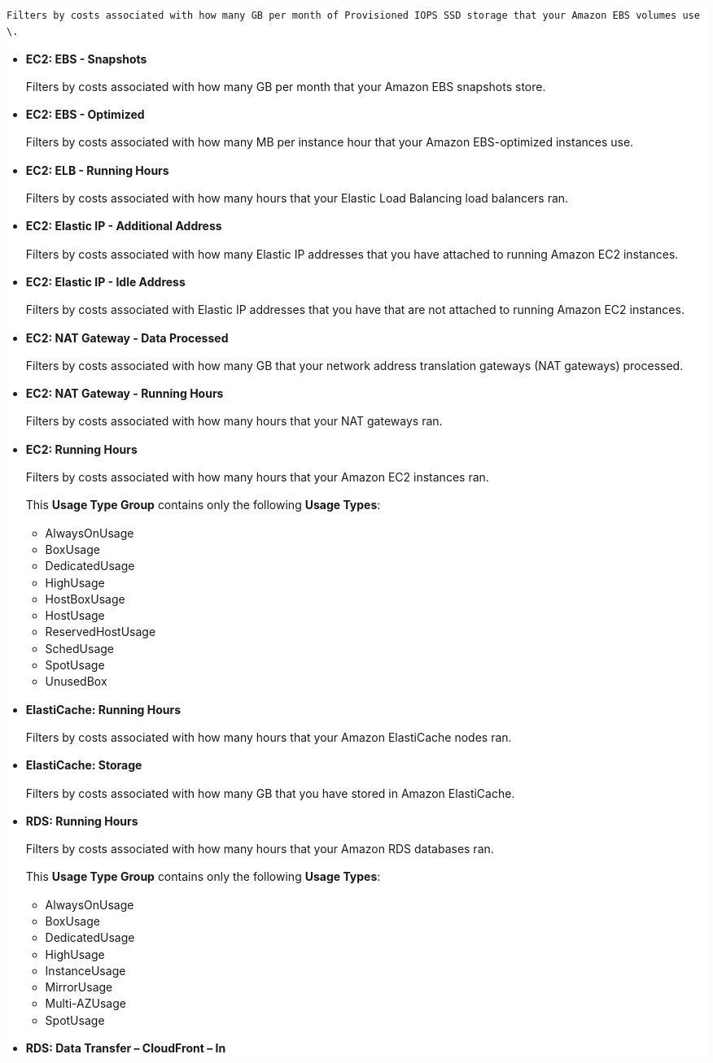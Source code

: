     Filters by costs associated with how many GB per month of Provisioned IOPS SSD storage that your Amazon EBS volumes use\.
  + **EC2: EBS \- Snapshots**

    Filters by costs associated with how many GB per month that your Amazon EBS snapshots store\.
  + **EC2: EBS \- Optimized**

    Filters by costs associated with how many MB per instance hour that your Amazon EBS\-optimized instances use\.
  + **EC2: ELB \- Running Hours**

    Filters by costs associated with how many hours that your Elastic Load Balancing load balancers ran\.
  + **EC2: Elastic IP \- Additional Address**

    Filters by costs associated with how many Elastic IP addresses that you have attached to running Amazon EC2 instances\.
  + **EC2: Elastic IP \- Idle Address**

    Filters by costs associated with Elastic IP addresses that you have that are not attached to running Amazon EC2 instances\.
  + **EC2: NAT Gateway \- Data Processed**

    Filters by costs associated with how many GB that your network address translation gateways \(NAT gateways\) processed\.
  + **EC2: NAT Gateway \- Running Hours**

    Filters by costs associated with how many hours that your NAT gateways ran\.
  + **EC2: Running Hours**

    Filters by costs associated with how many hours that your Amazon EC2 instances ran\.

    This **Usage Type Group** contains only the following **Usage Types**:
    + AlwaysOnUsage
    + BoxUsage
    + DedicatedUsage
    + HighUsage
    + HostBoxUsage
    + HostUsage
    + ReservedHostUsage
    + SchedUsage
    + SpotUsage
    + UnusedBox
  + **ElastiCache: Running Hours**

    Filters by costs associated with how many hours that your Amazon ElastiCache nodes ran\.
  + **ElastiCache: Storage**

    Filters by costs associated with how many GB that you have stored in Amazon ElastiCache\.
  + **RDS: Running Hours**

    Filters by costs associated with how many hours that your Amazon RDS databases ran\.

    This **Usage Type Group** contains only the following **Usage Types**:
    + AlwaysOnUsage
    + BoxUsage
    + DedicatedUsage
    + HighUsage
    + InstanceUsage
    + MirrorUsage
    + Multi\-AZUsage
    + SpotUsage
  + **RDS: Data Transfer – CloudFront – In**
